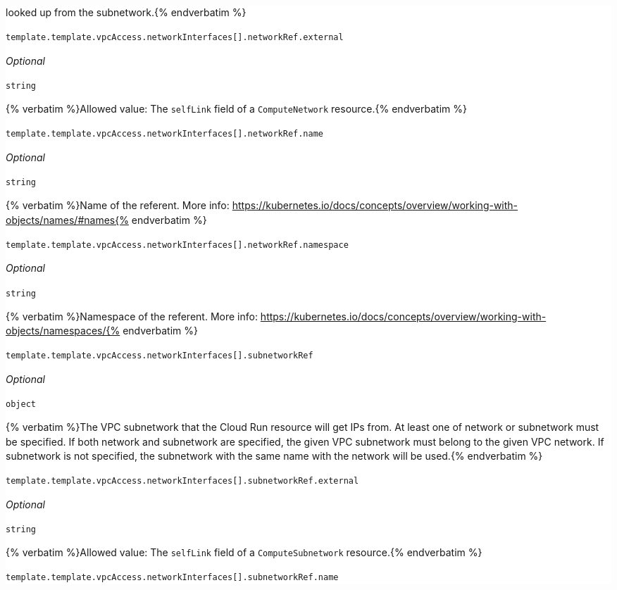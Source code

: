 looked up from the subnetwork.{% endverbatim %}</p>
        </td>
    </tr>
    <tr>
        <td>
            <p><code>template.template.vpcAccess.networkInterfaces[].networkRef.external</code></p>
            <p><i>Optional</i></p>
        </td>
        <td>
            <p><code class="apitype">string</code></p>
            <p>{% verbatim %}Allowed value: The `selfLink` field of a `ComputeNetwork` resource.{% endverbatim %}</p>
        </td>
    </tr>
    <tr>
        <td>
            <p><code>template.template.vpcAccess.networkInterfaces[].networkRef.name</code></p>
            <p><i>Optional</i></p>
        </td>
        <td>
            <p><code class="apitype">string</code></p>
            <p>{% verbatim %}Name of the referent. More info: https://kubernetes.io/docs/concepts/overview/working-with-objects/names/#names{% endverbatim %}</p>
        </td>
    </tr>
    <tr>
        <td>
            <p><code>template.template.vpcAccess.networkInterfaces[].networkRef.namespace</code></p>
            <p><i>Optional</i></p>
        </td>
        <td>
            <p><code class="apitype">string</code></p>
            <p>{% verbatim %}Namespace of the referent. More info: https://kubernetes.io/docs/concepts/overview/working-with-objects/namespaces/{% endverbatim %}</p>
        </td>
    </tr>
    <tr>
        <td>
            <p><code>template.template.vpcAccess.networkInterfaces[].subnetworkRef</code></p>
            <p><i>Optional</i></p>
        </td>
        <td>
            <p><code class="apitype">object</code></p>
            <p>{% verbatim %}The VPC subnetwork that the Cloud Run resource will get IPs from. At least one of network or subnetwork must be specified. If both
network and subnetwork are specified, the given VPC subnetwork must belong to the given VPC network. If subnetwork is not specified, the
subnetwork with the same name with the network will be used.{% endverbatim %}</p>
        </td>
    </tr>
    <tr>
        <td>
            <p><code>template.template.vpcAccess.networkInterfaces[].subnetworkRef.external</code></p>
            <p><i>Optional</i></p>
        </td>
        <td>
            <p><code class="apitype">string</code></p>
            <p>{% verbatim %}Allowed value: The `selfLink` field of a `ComputeSubnetwork` resource.{% endverbatim %}</p>
        </td>
    </tr>
    <tr>
        <td>
            <p><code>template.template.vpcAccess.networkInterfaces[].subnetworkRef.name</code></p>